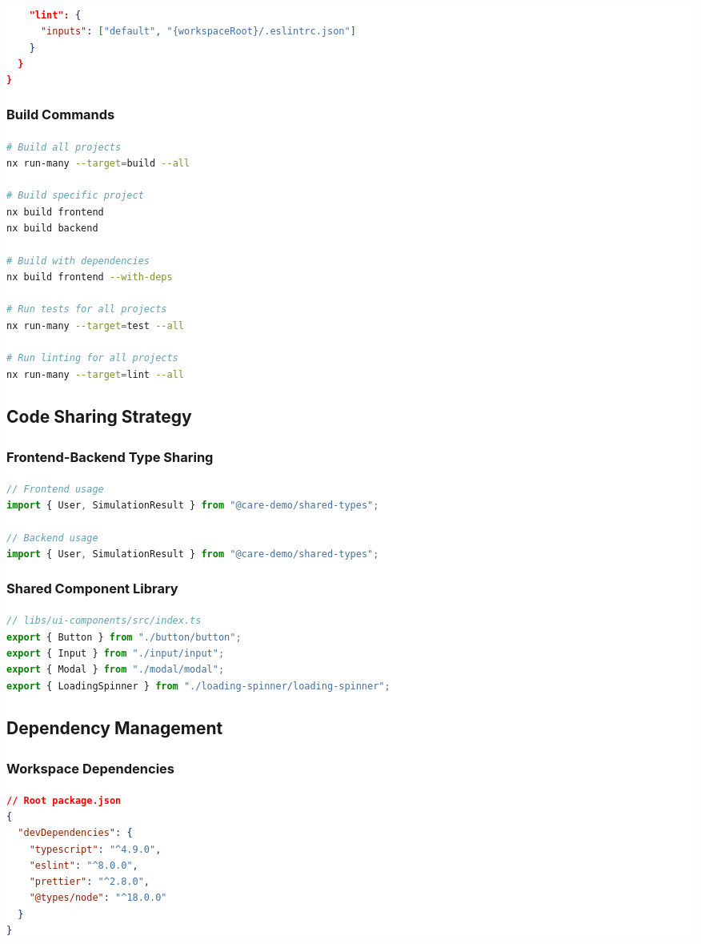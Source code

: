 ```json
    "lint": {
      "inputs": ["default", "{workspaceRoot}/.eslintrc.json"]
    }
  }
}
```

### Build Commands
```bash
# Build all projects
nx run-many --target=build --all

# Build specific project
nx build frontend
nx build backend

# Build with dependencies
nx build frontend --with-deps

# Run tests for all projects
nx run-many --target=test --all

# Run linting for all projects
nx run-many --target=lint --all
```

## Code Sharing Strategy

### Frontend-Backend Type Sharing
```typescript
// Frontend usage
import { User, SimulationResult } from "@care-demo/shared-types";

// Backend usage
import { User, SimulationResult } from "@care-demo/shared-types";
```

### Shared Component Library
```typescript
// libs/ui-components/src/index.ts
export { Button } from "./button/button";
export { Input } from "./input/input";
export { Modal } from "./modal/modal";
export { LoadingSpinner } from "./loading-spinner/loading-spinner";
```

## Dependency Management

### Workspace Dependencies
```json
// Root package.json
{
  "devDependencies": {
    "typescript": "^4.9.0",
    "eslint": "^8.0.0",
    "prettier": "^2.8.0",
    "@types/node": "^18.0.0"
  }
}
```
